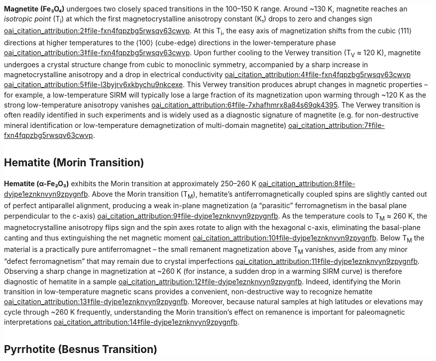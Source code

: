 **Magnetite (Fe₃O₄)** undergoes two closely spaced transitions in the 100–150 K range. Around ~130 K, magnetite reaches an *isotropic point* (T<sub>i</sub>) at which the first magnetocrystalline anisotropy constant (K₁) drops to zero and changes sign [oai_citation_attribution:2‡file-fxn4fqpzbg5rwsqv63cwvp](file://file-FXN4FQPZBg5rwSQV63CWVP#:~:text=a%20slightly%20higher%20temperature%20%28,easily%20identified%20by%20magnetic%20mea).  At this T<sub>i</sub>, the easy axis of magnetization shifts from the cubic ⟨111⟩ directions at higher temperatures to the ⟨100⟩ (cube-edge) directions in the lower-temperature phase [oai_citation_attribution:3‡file-fxn4fqpzbg5rwsqv63cwvp](file://file-FXN4FQPZBg5rwSQV63CWVP#:~:text=a%20slightly%20higher%20temperature%20%28,easily%20identified%20by%20magnetic%20mea). Upon further cooling to the Verwey transition (T<sub>V</sub> ≈ 120 K), magnetite undergoes a crystal structure change from cubic to monoclinic symmetry, accompanied by a sharp increase in magnetocrystalline anisotropy and a drop in electrical conductivity [oai_citation_attribution:4‡file-fxn4fqpzbg5rwsqv63cwvp](file://file-FXN4FQPZBg5rwSQV63CWVP#:~:text=We%20now%20know%20,the%20easy%20directions%20of%20magnetiza) [oai_citation_attribution:5‡file-l3byjrv6xkbychu9nkcexe](file://file-L3bYjrV6xKbYCHu9NKCexE#:~:text=Verwey%20transition%20there%20is%20a,ing%20additional%20roles). This Verwey transition produces abrupt changes in magnetic properties – for example, a low-temperature SIRM will typically lose a large fraction of its magnetization upon warming through ~120 K as the strong low-temperature anisotropy vanishes [oai_citation_attribution:6‡file-7xhafhmrx8a84s69qk4395](file://file-7xHaFhMrx8A84S69qk4395#:~:text=mysteries,130K%20%28from). The Verwey transition is often readily identified in such experiments and is widely used as a diagnostic signature of magnetite (e.g. for non-destructive mineral identification or low-temperature demagnetization of multi-domain magnetite) [oai_citation_attribution:7‡file-fxn4fqpzbg5rwsqv63cwvp](file://file-FXN4FQPZBg5rwSQV63CWVP#:~:text=the%20transition%20is%20often%20easily,spite%20of%20these%20useful%20applications).

## Hematite (Morin Transition)
**Hematite (α-Fe₂O₃)** exhibits the Morin transition at approximately 250–260 K [oai_citation_attribution:8‡file-dyjpe1eznknvyn9zpygnfb](file://file-DYJPE1EZNKNvyn9ZPYgnFb#:~:text=method%20may%20be%20preferred%2C%20in,what%20%20%20%20happens).  Above the Morin transition (T<sub>M</sub>), hematite’s antiferromagnetically coupled spins are slightly canted out of perfect antiparallel alignment, producing a weak in-plane magnetization (a “parasitic” ferromagnetism in the basal plane perpendicular to the c-axis) [oai_citation_attribution:9‡file-dyjpe1eznknvyn9zpygnfb](file://file-DYJPE1EZNKNvyn9ZPYgnFb#:~:text=transition%20%20%20%20,plane%20%20%20into). As the temperature cools to T<sub>M</sub> ≈ 260 K, the magnetocrystalline anisotropy flips sign and the spin axes rotate to align with the hexagonal c-axis, eliminating the basal-plane canting and thus extinguishing the net magnetic moment [oai_citation_attribution:10‡file-dyjpe1eznknvyn9zpygnfb](file://file-DYJPE1EZNKNvyn9ZPYgnFb). Below T<sub>M</sub> the material is a practically pure antiferromagnet – the small remanent magnetization above T<sub>M</sub> vanishes, aside from any minor “defect ferromagnetism” that may remain due to crystal imperfections [oai_citation_attribution:11‡file-dyjpe1eznknvyn9zpygnfb](file://file-DYJPE1EZNKNvyn9ZPYgnFb#:~:text=sublattice%20%20%20%20,tism%E2%80%9D). Observing a sharp change in magnetization at ~260 K (for instance, a sudden drop in a warming SIRM curve) is therefore diagnostic of hematite in a sample [oai_citation_attribution:12‡file-dyjpe1eznknvyn9zpygnfb](file://file-DYJPE1EZNKNvyn9ZPYgnFb#:~:text=method%20may%20be%20preferred%2C%20in,what%20%20%20%20happens). Indeed, identifying the Morin transition in low-temperature magnetic scans provides a convenient, non-destructive way to recognize hematite [oai_citation_attribution:13‡file-dyjpe1eznknvyn9zpygnfb](file://file-DYJPE1EZNKNvyn9ZPYgnFb#:~:text=and%20its%20presence%20is%20often,what%20%20%20%20happens). Moreover, because natural samples at high latitudes or elevations may cycle through ~260 K frequently, understanding the Morin transition’s effect on remanence is important for paleomagnetic interpretations [oai_citation_attribution:14‡file-dyjpe1eznknvyn9zpygnfb](file://file-DYJPE1EZNKNvyn9ZPYgnFb#:~:text=at%20%20%20%20,for%20paleomagnetic%20%20%20interpretations).

## Pyrrhotite (Besnus Transition)